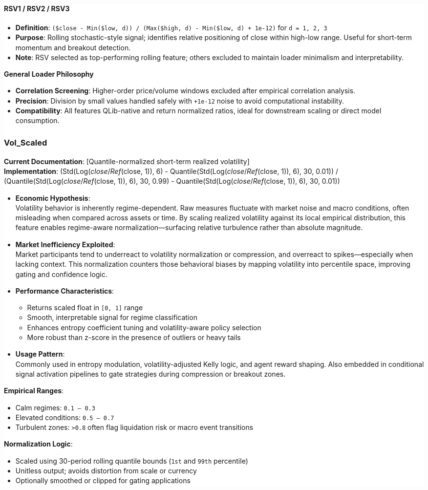 #### RSV1 / RSV2 / RSV3
- **Definition**: `($close - Min($low, d)) / (Max($high, d) - Min($low, d) + 1e-12)` for `d = 1, 2, 3`
- **Purpose**: Rolling stochastic-style signal; identifies relative positioning of close within high-low range. Useful for short-term momentum and breakout detection.
- **Note**: RSV selected as top-performing rolling feature; others excluded to maintain loader minimalism and interpretability.

**General Loader Philosophy**
- **Correlation Screening**: Higher-order price/volume windows excluded after empirical correlation analysis.
- **Precision**: Division by small values handled safely with `+1e-12` noise to avoid computational instability.
- **Compatibility**: All features QLib-native and return normalized ratios, ideal for downstream scaling or direct model consumption.


### Vol_Scaled
**Current Documentation**: [Quantile-normalized short-term realized volatility]  
**Implementation**:
(Std(Log($close / Ref($close, 1)), 6) - Quantile(Std(Log($close / Ref($close, 1)), 6), 30, 0.01)) /  
(Quantile(Std(Log($close / Ref($close, 1)), 6), 30, 0.99) - Quantile(Std(Log($close / Ref($close, 1)), 6), 30, 0.01))

- **Economic Hypothesis**:  
  Volatility behavior is inherently regime-dependent. Raw measures fluctuate with market noise and macro conditions, often misleading when compared across assets or time. By scaling realized volatility against its local empirical distribution, this feature enables regime-aware normalization—surfacing relative turbulence rather than absolute magnitude.

- **Market Inefficiency Exploited**:  
  Market participants tend to underreact to volatility normalization or compression, and overreact to spikes—especially when lacking context. This normalization counters those behavioral biases by mapping volatility into percentile space, improving gating and confidence logic.

- **Performance Characteristics**:  
  - Returns scaled float in `[0, 1]` range  
  - Smooth, interpretable signal for regime classification  
  - Enhances entropy coefficient tuning and volatility-aware policy selection  
  - More robust than z-score in the presence of outliers or heavy tails

- **Usage Pattern**:  
  Commonly used in entropy modulation, volatility-adjusted Kelly logic, and agent reward shaping. Also embedded in conditional signal activation pipelines to gate strategies during compression or breakout zones.

**Empirical Ranges**:
- Calm regimes: `0.1 – 0.3`  
- Elevated conditions: `0.5 – 0.7`  
- Turbulent zones: `>0.8` often flag liquidation risk or macro event transitions

**Normalization Logic**:
- Scaled using 30-period rolling quantile bounds (`1st` and `99th` percentile)  
- Unitless output; avoids distortion from scale or currency  
- Optionally smoothed or clipped for gating applications

